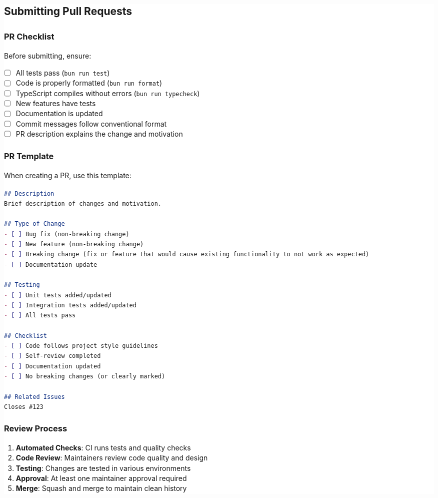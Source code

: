 ```
```

## Submitting Pull Requests

### PR Checklist

Before submitting, ensure:

- [ ] All tests pass (`bun run test`)
- [ ] Code is properly formatted (`bun run format`)
- [ ] TypeScript compiles without errors (`bun run typecheck`)
- [ ] New features have tests
- [ ] Documentation is updated
- [ ] Commit messages follow conventional format
- [ ] PR description explains the change and motivation

### PR Template

When creating a PR, use this template:

```markdown
## Description
Brief description of changes and motivation.

## Type of Change
- [ ] Bug fix (non-breaking change)
- [ ] New feature (non-breaking change)
- [ ] Breaking change (fix or feature that would cause existing functionality to not work as expected)
- [ ] Documentation update

## Testing
- [ ] Unit tests added/updated
- [ ] Integration tests added/updated
- [ ] All tests pass

## Checklist
- [ ] Code follows project style guidelines
- [ ] Self-review completed
- [ ] Documentation updated
- [ ] No breaking changes (or clearly marked)

## Related Issues
Closes #123
```

### Review Process

1. **Automated Checks**: CI runs tests and quality checks
2. **Code Review**: Maintainers review code quality and design
3. **Testing**: Changes are tested in various environments
4. **Approval**: At least one maintainer approval required
5. **Merge**: Squash and merge to maintain clean history
